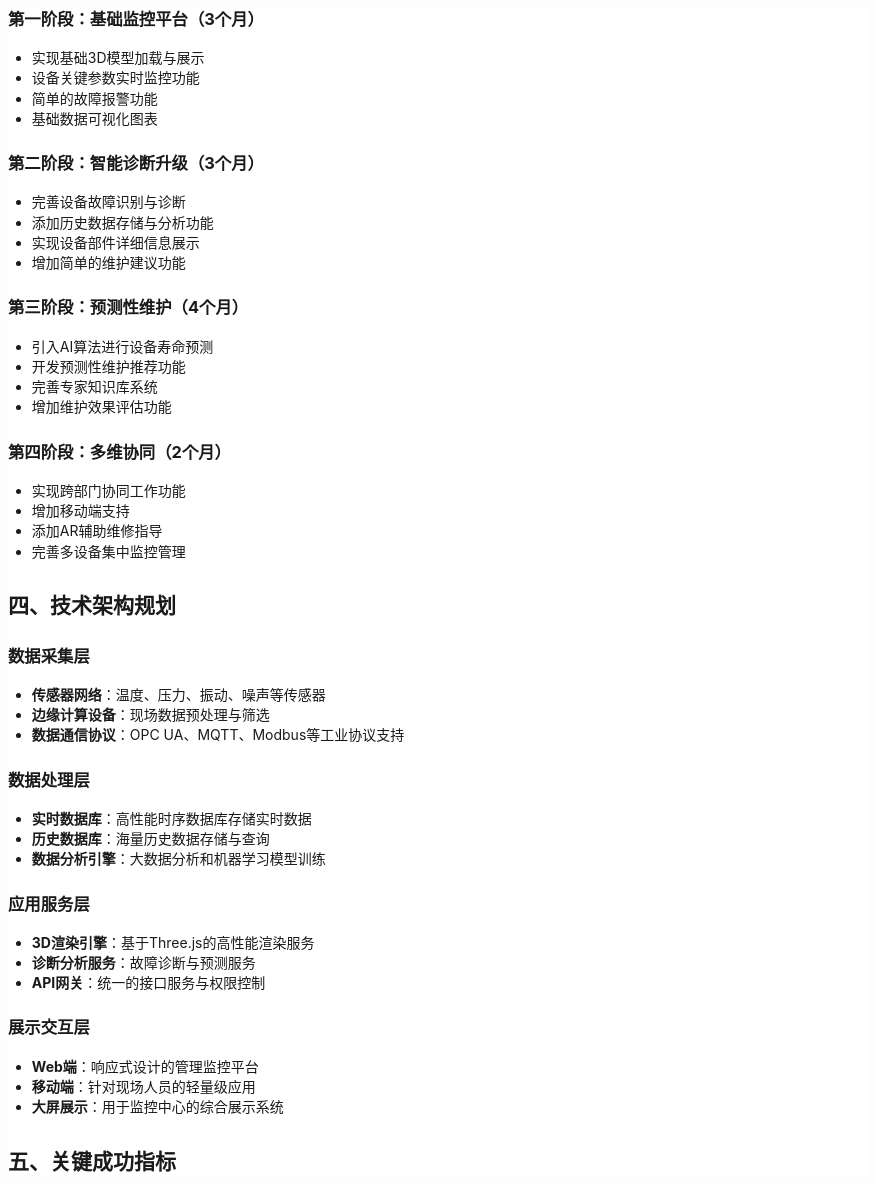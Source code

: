 ### 第一阶段：基础监控平台（3个月）
- 实现基础3D模型加载与展示
- 设备关键参数实时监控功能
- 简单的故障报警功能
- 基础数据可视化图表

### 第二阶段：智能诊断升级（3个月）
- 完善设备故障识别与诊断
- 添加历史数据存储与分析功能
- 实现设备部件详细信息展示
- 增加简单的维护建议功能

### 第三阶段：预测性维护（4个月）
- 引入AI算法进行设备寿命预测
- 开发预测性维护推荐功能
- 完善专家知识库系统
- 增加维护效果评估功能

### 第四阶段：多维协同（2个月）
- 实现跨部门协同工作功能
- 增加移动端支持
- 添加AR辅助维修指导
- 完善多设备集中监控管理

## 四、技术架构规划

### 数据采集层
- **传感器网络**：温度、压力、振动、噪声等传感器
- **边缘计算设备**：现场数据预处理与筛选
- **数据通信协议**：OPC UA、MQTT、Modbus等工业协议支持

### 数据处理层
- **实时数据库**：高性能时序数据库存储实时数据
- **历史数据库**：海量历史数据存储与查询
- **数据分析引擎**：大数据分析和机器学习模型训练

### 应用服务层
- **3D渲染引擎**：基于Three.js的高性能渲染服务
- **诊断分析服务**：故障诊断与预测服务
- **API网关**：统一的接口服务与权限控制

### 展示交互层
- **Web端**：响应式设计的管理监控平台
- **移动端**：针对现场人员的轻量级应用
- **大屏展示**：用于监控中心的综合展示系统

## 五、关键成功指标
